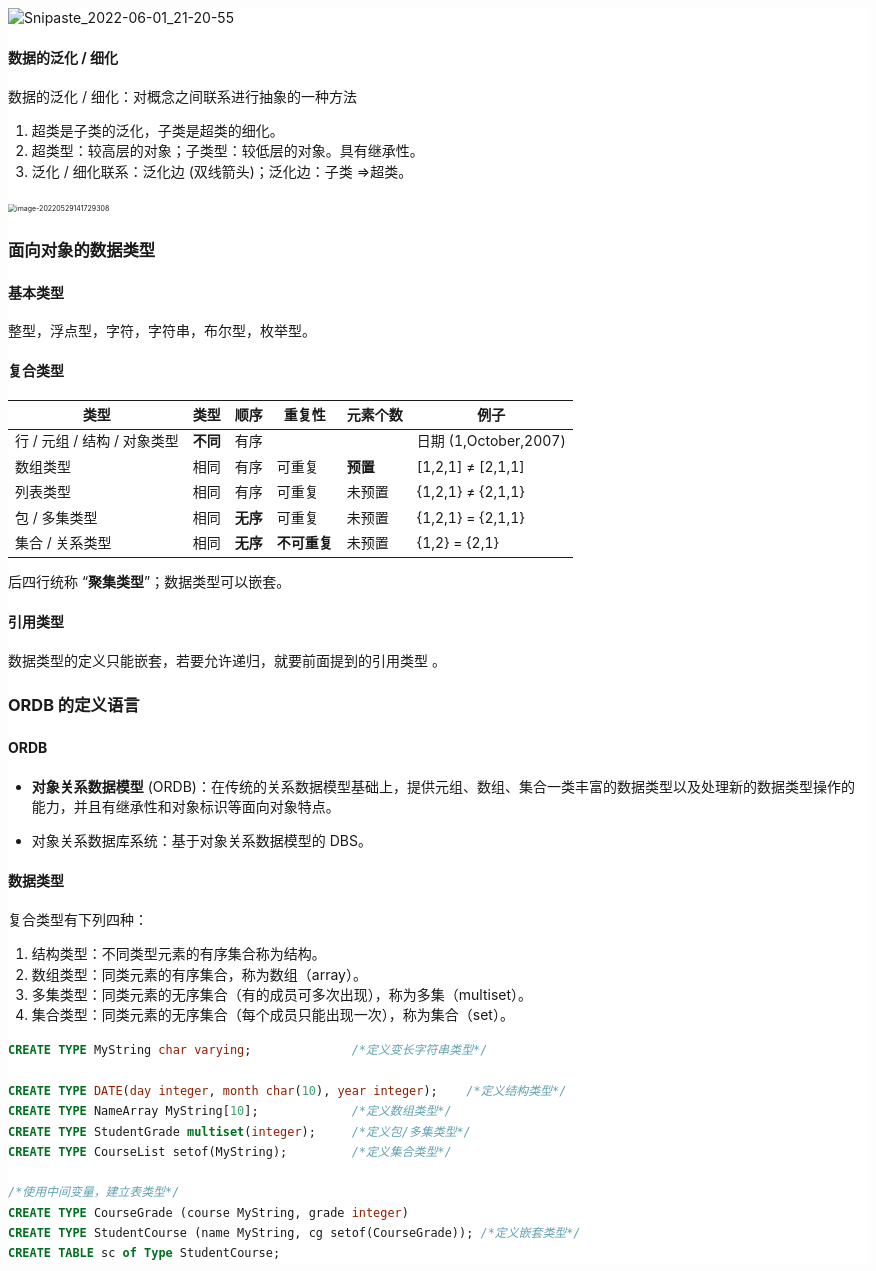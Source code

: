 ![Snipaste_2022-06-01_21-20-55](https://markdown-1303167219.cos.ap-shanghai.myqcloud.com/Snipaste_2022-06-01_21-20-55.png)

#### 数据的泛化 / 细化

数据的泛化 / 细化：对概念之间联系进行抽象的一种方法

1. 超类是子类的泛化，子类是超类的细化。
2. 超类型：较高层的对象；子类型：较低层的对象。具有继承性。
3. 泛化 / 细化联系：泛化边 (双线箭头)；泛化边：子类 $\Rightarrow$超类。

<img src="https://markdown-1303167219.cos.ap-shanghai.myqcloud.com/image-20220529141729308.png" alt="image-20220529141729308" style="zoom: 50%;" />

### 面向对象的数据类型

#### 基本类型

整型，浮点型，字符，字符串，布尔型，枚举型。

#### 复合类型

| 类型                        | 类型     | 顺序     | 重复性       | 元素个数 | 例子                  |
| --------------------------- | -------- | -------- | ------------ | -------- | --------------------- |
| 行 / 元组 / 结构 / 对象类型 | **不同** | 有序     |              |          | 日期 (1,October,2007) |
| 数组类型                    | 相同     | 有序     | 可重复       | **预置** | [1,2,1] $\ne$ [2,1,1] |
| 列表类型                    | 相同     | 有序     | 可重复       | 未预置   | {1,2,1} $\ne$ {2,1,1} |
| 包 / 多集类型               | 相同     | **无序** | 可重复       | 未预置   | {1,2,1} = {2,1,1}     |
| 集合 / 关系类型             | 相同     | **无序** | **不可重复** | 未预置   | {1,2} = {2,1}         |

后四行统称 “**聚集类型**”；数据类型可以嵌套。

#### 引用类型

数据类型的定义只能嵌套，若要允许递归，就要前面提到的引用类型 。

### ORDB 的定义语言

#### ORDB

- **对象关系数据模型** (ORDB)：在传统的关系数据模型基础上，提供元组、数组、集合一类丰富的数据类型以及处理新的数据类型操作的能力，并且有继承性和对象标识等面向对象特点。

- 对象关系数据库系统：基于对象关系数据模型的 DBS。

#### 数据类型

复合类型有下列四种：

1. 结构类型：不同类型元素的有序集合称为结构。
2. 数组类型：同类元素的有序集合，称为数组（array）。
3. 多集类型：同类元素的无序集合（有的成员可多次出现），称为多集（multiset）。
4. 集合类型：同类元素的无序集合（每个成员只能出现一次），称为集合（set）。

```sql
CREATE TYPE MyString char varying;			    /*定义变长字符串类型*/

CREATE TYPE DATE(day integer, month char(10), year integer);	/*定义结构类型*/
CREATE TYPE NameArray MyString[10];			    /*定义数组类型*/
CREATE TYPE	StudentGrade multiset(integer);		/*定义包/多集类型*/
CREATE TYPE CourseList setof(MyString);			/*定义集合类型*/

/*使用中间变量，建立表类型*/
CREATE TYPE CourseGrade (course MyString, grade integer)
CREATE TYPE StudentCourse (name MyString, cg setof(CourseGrade)); /*定义嵌套类型*/
CREATE TABLE sc of Type StudentCourse;

```